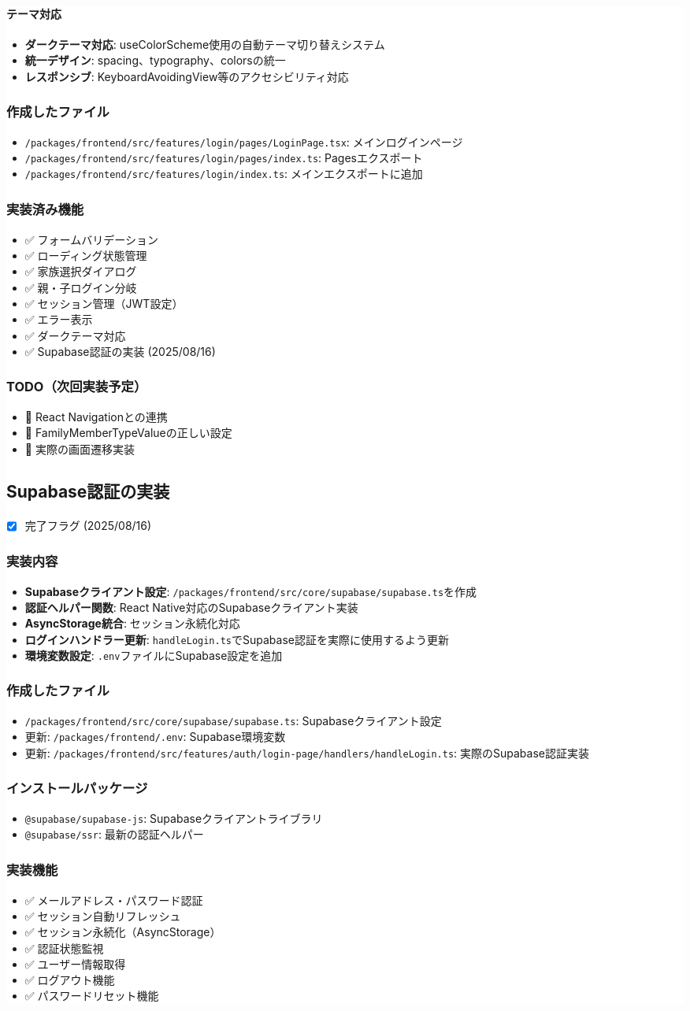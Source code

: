 #### テーマ対応
- **ダークテーマ対応**: useColorScheme使用の自動テーマ切り替えシステム
- **統一デザイン**: spacing、typography、colorsの統一
- **レスポンシブ**: KeyboardAvoidingView等のアクセシビリティ対応

### 作成したファイル
- `/packages/frontend/src/features/login/pages/LoginPage.tsx`: メインログインページ
- `/packages/frontend/src/features/login/pages/index.ts`: Pagesエクスポート
- `/packages/frontend/src/features/login/index.ts`: メインエクスポートに追加

### 実装済み機能
- ✅ フォームバリデーション
- ✅ ローディング状態管理
- ✅ 家族選択ダイアログ
- ✅ 親・子ログイン分岐
- ✅ セッション管理（JWT設定）
- ✅ エラー表示
- ✅ ダークテーマ対応
- ✅ Supabase認証の実装 (2025/08/16)

### TODO（次回実装予定）
- 🔄 React Navigationとの連携
- 🔄 FamilyMemberTypeValueの正しい設定
- 🔄 実際の画面遷移実装

## Supabase認証の実装
- [x] 完了フラグ (2025/08/16)

### 実装内容
- **Supabaseクライアント設定**: `/packages/frontend/src/core/supabase/supabase.ts`を作成
- **認証ヘルパー関数**: React Native対応のSupabaseクライアント実装
- **AsyncStorage統合**: セッション永続化対応
- **ログインハンドラー更新**: `handleLogin.ts`でSupabase認証を実際に使用するよう更新
- **環境変数設定**: `.env`ファイルにSupabase設定を追加

### 作成したファイル
- `/packages/frontend/src/core/supabase/supabase.ts`: Supabaseクライアント設定
- 更新: `/packages/frontend/.env`: Supabase環境変数
- 更新: `/packages/frontend/src/features/auth/login-page/handlers/handleLogin.ts`: 実際のSupabase認証実装

### インストールパッケージ
- `@supabase/supabase-js`: Supabaseクライアントライブラリ
- `@supabase/ssr`: 最新の認証ヘルパー

### 実装機能
- ✅ メールアドレス・パスワード認証
- ✅ セッション自動リフレッシュ
- ✅ セッション永続化（AsyncStorage）
- ✅ 認証状態監視
- ✅ ユーザー情報取得
- ✅ ログアウト機能
- ✅ パスワードリセット機能
